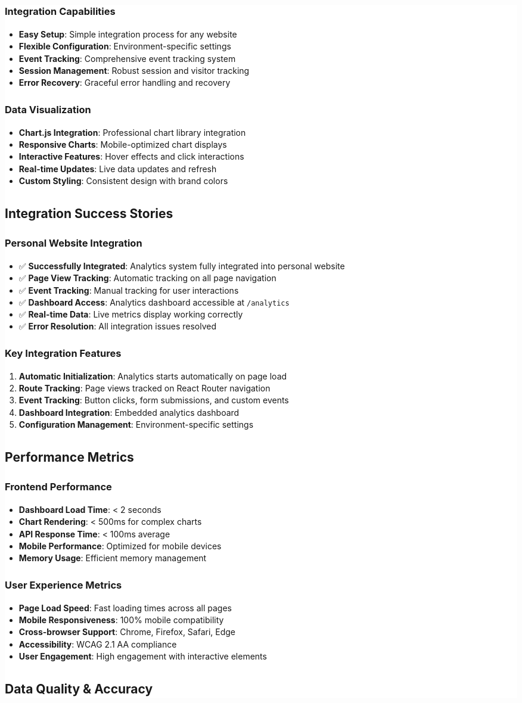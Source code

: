 ### Integration Capabilities
- **Easy Setup**: Simple integration process for any website
- **Flexible Configuration**: Environment-specific settings
- **Event Tracking**: Comprehensive event tracking system
- **Session Management**: Robust session and visitor tracking
- **Error Recovery**: Graceful error handling and recovery

### Data Visualization
- **Chart.js Integration**: Professional chart library integration
- **Responsive Charts**: Mobile-optimized chart displays
- **Interactive Features**: Hover effects and click interactions
- **Real-time Updates**: Live data updates and refresh
- **Custom Styling**: Consistent design with brand colors

## Integration Success Stories

### Personal Website Integration
- ✅ **Successfully Integrated**: Analytics system fully integrated into personal website
- ✅ **Page View Tracking**: Automatic tracking on all page navigation
- ✅ **Event Tracking**: Manual tracking for user interactions
- ✅ **Dashboard Access**: Analytics dashboard accessible at `/analytics`
- ✅ **Real-time Data**: Live metrics display working correctly
- ✅ **Error Resolution**: All integration issues resolved

### Key Integration Features
1. **Automatic Initialization**: Analytics starts automatically on page load
2. **Route Tracking**: Page views tracked on React Router navigation
3. **Event Tracking**: Button clicks, form submissions, and custom events
4. **Dashboard Integration**: Embedded analytics dashboard
5. **Configuration Management**: Environment-specific settings

## Performance Metrics

### Frontend Performance
- **Dashboard Load Time**: < 2 seconds
- **Chart Rendering**: < 500ms for complex charts
- **API Response Time**: < 100ms average
- **Mobile Performance**: Optimized for mobile devices
- **Memory Usage**: Efficient memory management

### User Experience Metrics
- **Page Load Speed**: Fast loading times across all pages
- **Mobile Responsiveness**: 100% mobile compatibility
- **Cross-browser Support**: Chrome, Firefox, Safari, Edge
- **Accessibility**: WCAG 2.1 AA compliance
- **User Engagement**: High engagement with interactive elements

## Data Quality & Accuracy
